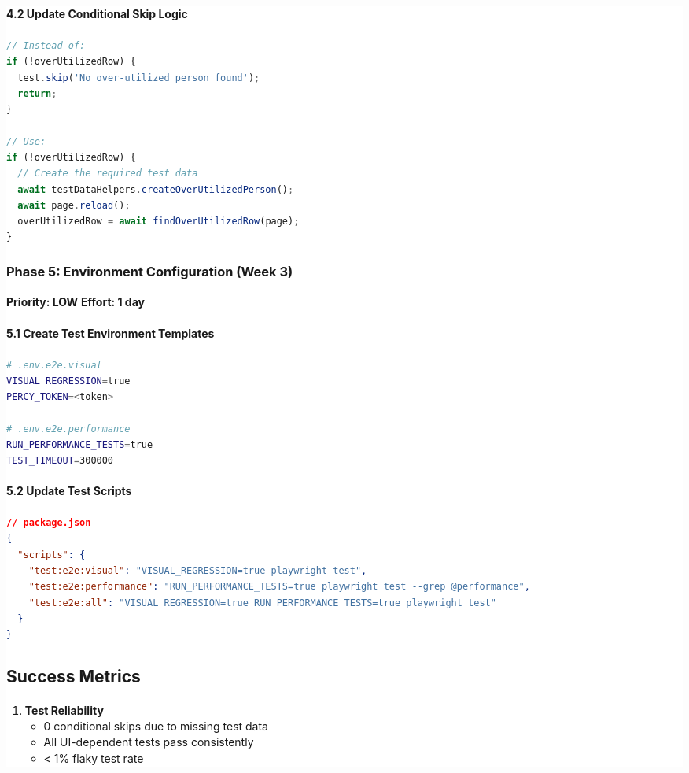 #### 4.2 Update Conditional Skip Logic

```typescript
// Instead of:
if (!overUtilizedRow) {
  test.skip('No over-utilized person found');
  return;
}

// Use:
if (!overUtilizedRow) {
  // Create the required test data
  await testDataHelpers.createOverUtilizedPerson();
  await page.reload();
  overUtilizedRow = await findOverUtilizedRow(page);
}
```

### Phase 5: Environment Configuration (Week 3)
**Priority: LOW**
**Effort: 1 day**

#### 5.1 Create Test Environment Templates

```bash
# .env.e2e.visual
VISUAL_REGRESSION=true
PERCY_TOKEN=<token>

# .env.e2e.performance
RUN_PERFORMANCE_TESTS=true
TEST_TIMEOUT=300000
```

#### 5.2 Update Test Scripts

```json
// package.json
{
  "scripts": {
    "test:e2e:visual": "VISUAL_REGRESSION=true playwright test",
    "test:e2e:performance": "RUN_PERFORMANCE_TESTS=true playwright test --grep @performance",
    "test:e2e:all": "VISUAL_REGRESSION=true RUN_PERFORMANCE_TESTS=true playwright test"
  }
}
```

## Success Metrics

1. **Test Reliability**
   - 0 conditional skips due to missing test data
   - All UI-dependent tests pass consistently
   - < 1% flaky test rate
